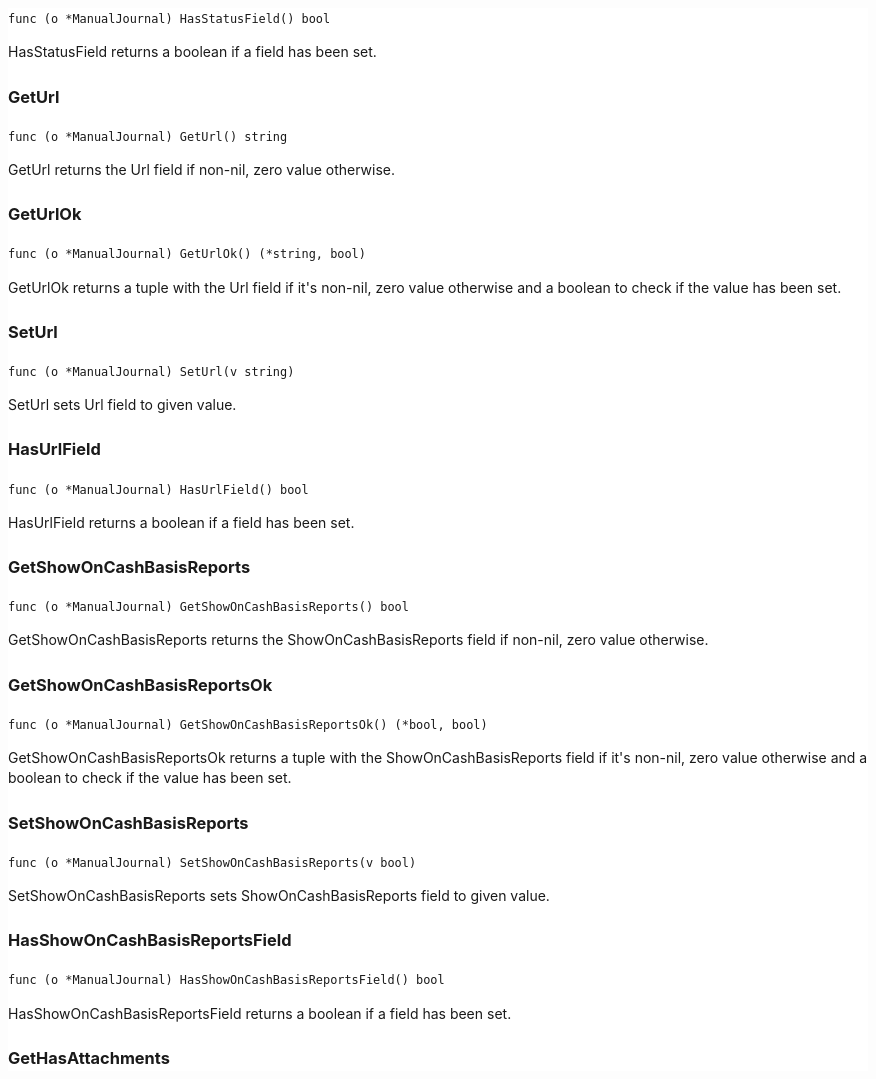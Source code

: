 `func (o *ManualJournal) HasStatusField() bool`

HasStatusField returns a boolean if a field has been set.

### GetUrl

`func (o *ManualJournal) GetUrl() string`

GetUrl returns the Url field if non-nil, zero value otherwise.

### GetUrlOk

`func (o *ManualJournal) GetUrlOk() (*string, bool)`

GetUrlOk returns a tuple with the Url field if it's non-nil, zero value otherwise
and a boolean to check if the value has been set.

### SetUrl

`func (o *ManualJournal) SetUrl(v string)`

SetUrl sets Url field to given value.

### HasUrlField

`func (o *ManualJournal) HasUrlField() bool`

HasUrlField returns a boolean if a field has been set.

### GetShowOnCashBasisReports

`func (o *ManualJournal) GetShowOnCashBasisReports() bool`

GetShowOnCashBasisReports returns the ShowOnCashBasisReports field if non-nil, zero value otherwise.

### GetShowOnCashBasisReportsOk

`func (o *ManualJournal) GetShowOnCashBasisReportsOk() (*bool, bool)`

GetShowOnCashBasisReportsOk returns a tuple with the ShowOnCashBasisReports field if it's non-nil, zero value otherwise
and a boolean to check if the value has been set.

### SetShowOnCashBasisReports

`func (o *ManualJournal) SetShowOnCashBasisReports(v bool)`

SetShowOnCashBasisReports sets ShowOnCashBasisReports field to given value.

### HasShowOnCashBasisReportsField

`func (o *ManualJournal) HasShowOnCashBasisReportsField() bool`

HasShowOnCashBasisReportsField returns a boolean if a field has been set.

### GetHasAttachments
